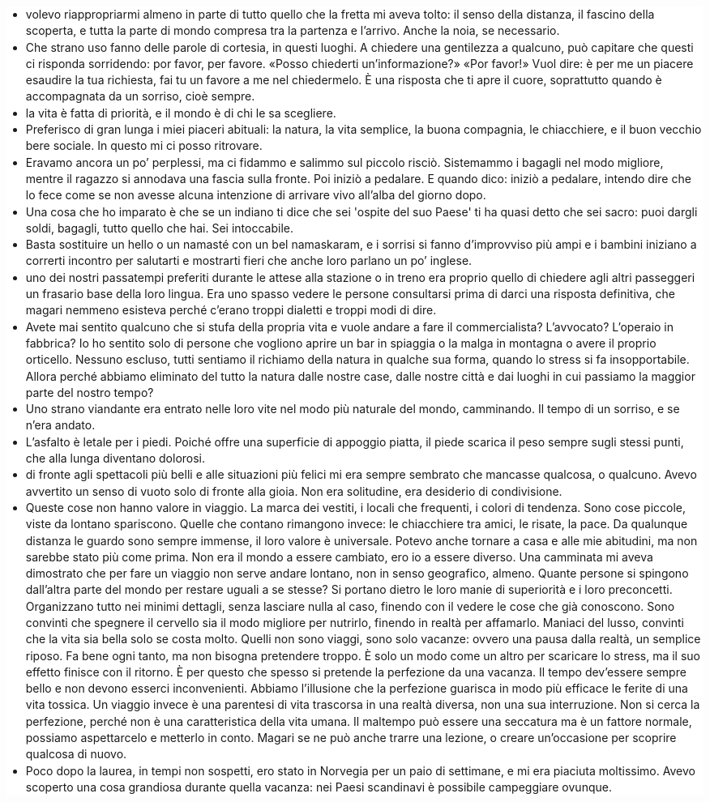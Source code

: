 - volevo riappropriarmi almeno in parte di tutto quello che la fretta mi aveva tolto: il senso della distanza, il fascino della scoperta, e tutta la parte di mondo compresa tra la partenza e l’arrivo. Anche la noia, se necessario.
- Che strano uso fanno delle parole di cortesia, in questi luoghi. A chiedere una gentilezza a qualcuno, può capitare che questi ci risponda sorridendo: por favor, per favore. «Posso chiederti un’informazione?» «Por favor!» Vuol dire: è per me un piacere esaudire la tua richiesta, fai tu un favore a me nel chiedermelo. È una risposta che ti apre il cuore, soprattutto quando è accompagnata da un sorriso, cioè sempre.
- la vita è fatta di priorità, e il mondo è di chi le sa scegliere.
- Preferisco di gran lunga i miei piaceri abituali: la natura, la vita semplice, la buona compagnia, le chiacchiere, e il buon vecchio bere sociale. In questo mi ci posso ritrovare.
- Eravamo ancora un po’ perplessi, ma ci fidammo e salimmo sul piccolo risciò. Sistemammo i bagagli nel modo migliore, mentre il ragazzo si annodava una fascia sulla fronte. Poi iniziò a pedalare. E quando dico: iniziò a pedalare, intendo dire che lo fece come se non avesse alcuna intenzione di arrivare vivo all’alba del giorno dopo.
- Una cosa che ho imparato è che se un indiano ti dice che sei 'ospite del suo Paese' ti ha quasi detto che sei sacro: puoi dargli soldi, bagagli, tutto quello che hai. Sei intoccabile.
- Basta sostituire un hello o un namasté con un bel namaskaram, e i sorrisi si fanno d’improvviso più ampi e i bambini iniziano a correrti incontro per salutarti e mostrarti fieri che anche loro parlano un po’ inglese.
- uno dei nostri passatempi preferiti durante le attese alla stazione o in treno era proprio quello di chiedere agli altri passeggeri un frasario base della loro lingua. Era uno spasso vedere le persone consultarsi prima di darci una risposta definitiva, che magari nemmeno esisteva perché c’erano troppi dialetti e troppi modi di dire.
- Avete mai sentito qualcuno che si stufa della propria vita e vuole andare a fare il commercialista? L’avvocato? L’operaio in fabbrica? Io ho sentito solo di persone che vogliono aprire un bar in spiaggia o la malga in montagna o avere il proprio orticello. Nessuno escluso, tutti sentiamo il richiamo della natura in qualche sua forma, quando lo stress si fa insopportabile. Allora perché abbiamo eliminato del tutto la natura dalle nostre case, dalle nostre città e dai luoghi in cui passiamo la maggior parte del nostro tempo?
- Uno strano viandante era entrato nelle loro vite nel modo più naturale del mondo, camminando. Il tempo di un sorriso, e se n’era andato.
- L’asfalto è letale per i piedi. Poiché offre una superficie di appoggio piatta, il piede scarica il peso sempre sugli stessi punti, che alla lunga diventano dolorosi.
- di fronte agli spettacoli più belli e alle situazioni più felici mi era sempre sembrato che mancasse qualcosa, o qualcuno. Avevo avvertito un senso di vuoto solo di fronte alla gioia. Non era solitudine, era desiderio di condivisione.
- Queste cose non hanno valore in viaggio. La marca dei vestiti, i locali che frequenti, i colori di tendenza. Sono cose piccole, viste da lontano spariscono. Quelle che contano rimangono invece: le chiacchiere tra amici, le risate, la pace. Da qualunque distanza le guardo sono sempre immense, il loro valore è universale. Potevo anche tornare a casa e alle mie abitudini, ma non sarebbe stato più come prima. Non era il mondo a essere cambiato, ero io a essere diverso. Una camminata mi aveva dimostrato che per fare un viaggio non serve andare lontano, non in senso geografico, almeno. Quante persone si spingono dall’altra parte del mondo per restare uguali a se stesse? Si portano dietro le loro manie di superiorità e i loro preconcetti. Organizzano tutto nei minimi dettagli, senza lasciare nulla al caso, finendo con il vedere le cose che già conoscono. Sono convinti che spegnere il cervello sia il modo migliore per nutrirlo, finendo in realtà per affamarlo. Maniaci del lusso, convinti che la vita sia bella solo se costa molto. Quelli non sono viaggi, sono solo vacanze: ovvero una pausa dalla realtà, un semplice riposo. Fa bene ogni tanto, ma non bisogna pretendere troppo. È solo un modo come un altro per scaricare lo stress, ma il suo effetto finisce con il ritorno. È per questo che spesso si pretende la perfezione da una vacanza. Il tempo dev’essere sempre bello e non devono esserci inconvenienti. Abbiamo l’illusione che la perfezione guarisca in modo più efficace le ferite di una vita tossica. Un viaggio invece è una parentesi di vita trascorsa in una realtà diversa, non una sua interruzione. Non si cerca la perfezione, perché non è una caratteristica della vita umana. Il maltempo può essere una seccatura ma è un fattore normale, possiamo aspettarcelo e metterlo in conto. Magari se ne può anche trarre una lezione, o creare un’occasione per scoprire qualcosa di nuovo.
- Poco dopo la laurea, in tempi non sospetti, ero stato in Norvegia per un paio di settimane, e mi era piaciuta moltissimo. Avevo scoperto una cosa grandiosa durante quella vacanza: nei Paesi scandinavi è possibile campeggiare ovunque.